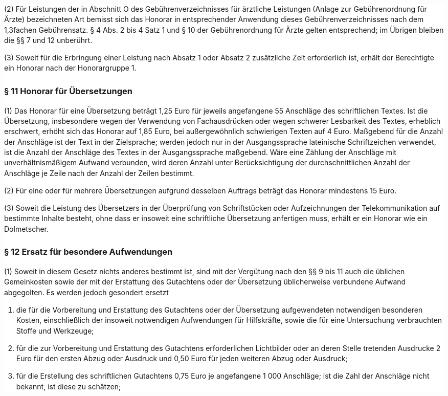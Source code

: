 (2) Für Leistungen der in Abschnitt O des Gebührenverzeichnisses für
ärztliche Leistungen (Anlage zur Gebührenordnung für Ärzte)
bezeichneten Art bemisst sich das Honorar in entsprechender Anwendung
dieses Gebührenverzeichnisses nach dem 1,3fachen Gebührensatz. § 4
Abs. 2 bis 4 Satz 1 und § 10 der Gebührenordnung für Ärzte gelten
entsprechend; im Übrigen bleiben die §§ 7 und 12 unberührt.

(3) Soweit für die Erbringung einer Leistung nach Absatz 1 oder Absatz
2 zusätzliche Zeit erforderlich ist, erhält der Berechtigte ein
Honorar nach der Honorargruppe 1.

### § 11 Honorar für Übersetzungen

(1) Das Honorar für eine Übersetzung beträgt 1,25 Euro für jeweils
angefangene 55 Anschläge des schriftlichen Textes. Ist die
Übersetzung, insbesondere wegen der Verwendung von Fachausdrücken oder
wegen schwerer Lesbarkeit des Textes, erheblich erschwert, erhöht sich
das Honorar auf 1,85 Euro, bei außergewöhnlich schwierigen Texten auf
4 Euro. Maßgebend für die Anzahl der Anschläge ist der Text in der
Zielsprache; werden jedoch nur in der Ausgangssprache lateinische
Schriftzeichen verwendet, ist die Anzahl der Anschläge des Textes in
der Ausgangssprache maßgebend. Wäre eine Zählung der Anschläge mit
unverhältnismäßigem Aufwand verbunden, wird deren Anzahl unter
Berücksichtigung der durchschnittlichen Anzahl der Anschläge je Zeile
nach der Anzahl der Zeilen bestimmt.

(2) Für eine oder für mehrere Übersetzungen aufgrund desselben
Auftrags beträgt das Honorar mindestens 15 Euro.

(3) Soweit die Leistung des Übersetzers in der Überprüfung von
Schriftstücken oder Aufzeichnungen der Telekommunikation auf bestimmte
Inhalte besteht, ohne dass er insoweit eine schriftliche Übersetzung
anfertigen muss, erhält er ein Honorar wie ein Dolmetscher.

### § 12 Ersatz für besondere Aufwendungen

(1) Soweit in diesem Gesetz nichts anderes bestimmt ist, sind mit der
Vergütung nach den §§ 9 bis 11 auch die üblichen Gemeinkosten sowie
der mit der Erstattung des Gutachtens oder der Übersetzung
üblicherweise verbundene Aufwand abgegolten. Es werden jedoch
gesondert ersetzt

1.  die für die Vorbereitung und Erstattung des Gutachtens oder der
    Übersetzung aufgewendeten notwendigen besonderen Kosten,
    einschließlich der insoweit notwendigen Aufwendungen für Hilfskräfte,
    sowie die für eine Untersuchung verbrauchten Stoffe und Werkzeuge;


2.  für die zur Vorbereitung und Erstattung des Gutachtens erforderlichen
    Lichtbilder oder an deren Stelle tretenden Ausdrucke 2 Euro für den
    ersten Abzug oder Ausdruck und 0,50 Euro für jeden weiteren Abzug oder
    Ausdruck;


3.  für die Erstellung des schriftlichen Gutachtens 0,75 Euro je
    angefangene 1 000 Anschläge; ist die Zahl der Anschläge nicht bekannt,
    ist diese zu schätzen;
